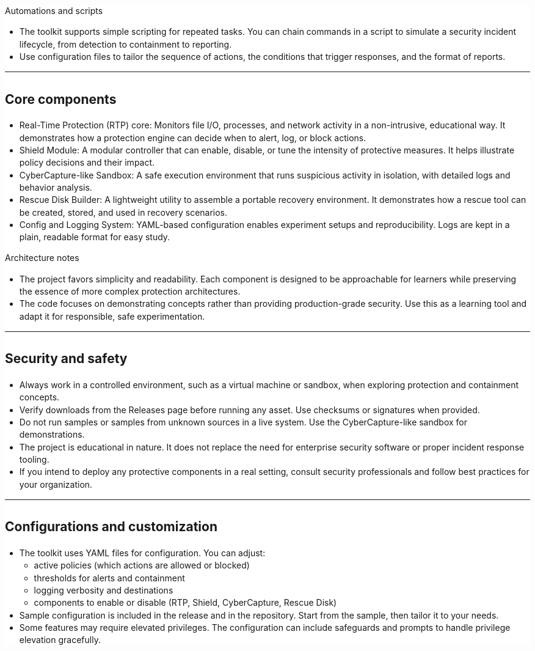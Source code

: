 Automations and scripts
- The toolkit supports simple scripting for repeated tasks. You can chain commands in a script to simulate a security incident lifecycle, from detection to containment to reporting.
- Use configuration files to tailor the sequence of actions, the conditions that trigger responses, and the format of reports.

---

## Core components

- Real-Time Protection (RTP) core: Monitors file I/O, processes, and network activity in a non-intrusive, educational way. It demonstrates how a protection engine can decide when to alert, log, or block actions.
- Shield Module: A modular controller that can enable, disable, or tune the intensity of protective measures. It helps illustrate policy decisions and their impact.
- CyberCapture-like Sandbox: A safe execution environment that runs suspicious activity in isolation, with detailed logs and behavior analysis.
- Rescue Disk Builder: A lightweight utility to assemble a portable recovery environment. It demonstrates how a rescue tool can be created, stored, and used in recovery scenarios.
- Config and Logging System: YAML-based configuration enables experiment setups and reproducibility. Logs are kept in a plain, readable format for easy study.

Architecture notes
- The project favors simplicity and readability. Each component is designed to be approachable for learners while preserving the essence of more complex protection architectures.
- The code focuses on demonstrating concepts rather than providing production-grade security. Use this as a learning tool and adapt it for responsible, safe experimentation.

---

## Security and safety

- Always work in a controlled environment, such as a virtual machine or sandbox, when exploring protection and containment concepts.
- Verify downloads from the Releases page before running any asset. Use checksums or signatures when provided.
- Do not run samples or samples from unknown sources in a live system. Use the CyberCapture-like sandbox for demonstrations.
- The project is educational in nature. It does not replace the need for enterprise security software or proper incident response tooling.
- If you intend to deploy any protective components in a real setting, consult security professionals and follow best practices for your organization.

---

## Configurations and customization

- The toolkit uses YAML files for configuration. You can adjust:
  - active policies (which actions are allowed or blocked)
  - thresholds for alerts and containment
  - logging verbosity and destinations
  - components to enable or disable (RTP, Shield, CyberCapture, Rescue Disk)
- Sample configuration is included in the release and in the repository. Start from the sample, then tailor it to your needs.
- Some features may require elevated privileges. The configuration can include safeguards and prompts to handle privilege elevation gracefully.
